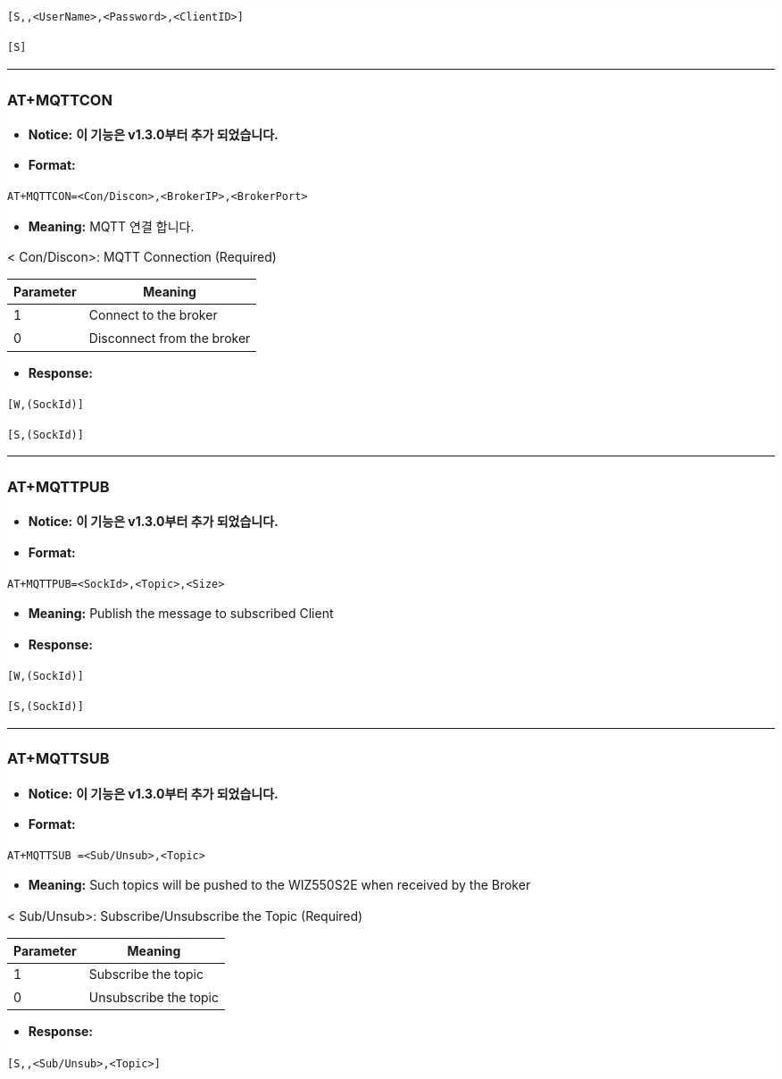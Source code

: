 `[S,,<UserName>,<Password>,<ClientID>]`

`[S]`

-----

### AT+MQTTCON
  
- **Notice:**  **이 기능은 v1.3.0부터 추가 되었습니다.** 

- **Format:**

`AT+MQTTCON=<Con/Discon>,<BrokerIP>,<BrokerPort>`

- **Meaning:** MQTT 연결 합니다.

< Con/Discon\>: MQTT Connection (Required)

| Parameter | Meaning                    |
| --------- | -------------------------- |
| 1         | Connect to the broker      |
| 0         | Disconnect from the broker |

- **Response:**

`[W,(SockId)]`

`[S,(SockId)]`

-----

### AT+MQTTPUB 
  
- **Notice:**  **이 기능은 v1.3.0부터 추가 되었습니다.** 

- **Format:**

`AT+MQTTPUB=<SockId>,<Topic>,<Size>`

- **Meaning:** Publish the message to subscribed Client

- **Response:**

`[W,(SockId)]`

`[S,(SockId)]`

-----

### AT+MQTTSUB 
  
- **Notice:**  **이 기능은 v1.3.0부터 추가 되었습니다.** 

- **Format:**

`AT+MQTTSUB =<Sub/Unsub>,<Topic>`

- **Meaning:** Such topics will be pushed to the WIZ550S2E when received by the Broker

< Sub/Unsub\>: Subscribe/Unsubscribe the Topic (Required)

| Parameter | Meaning               |
| --------- | --------------------- |
| 1         | Subscribe the topic   |
| 0         | Unsubscribe the topic |

- **Response:**

`[S,,<Sub/Unsub>,<Topic>]`